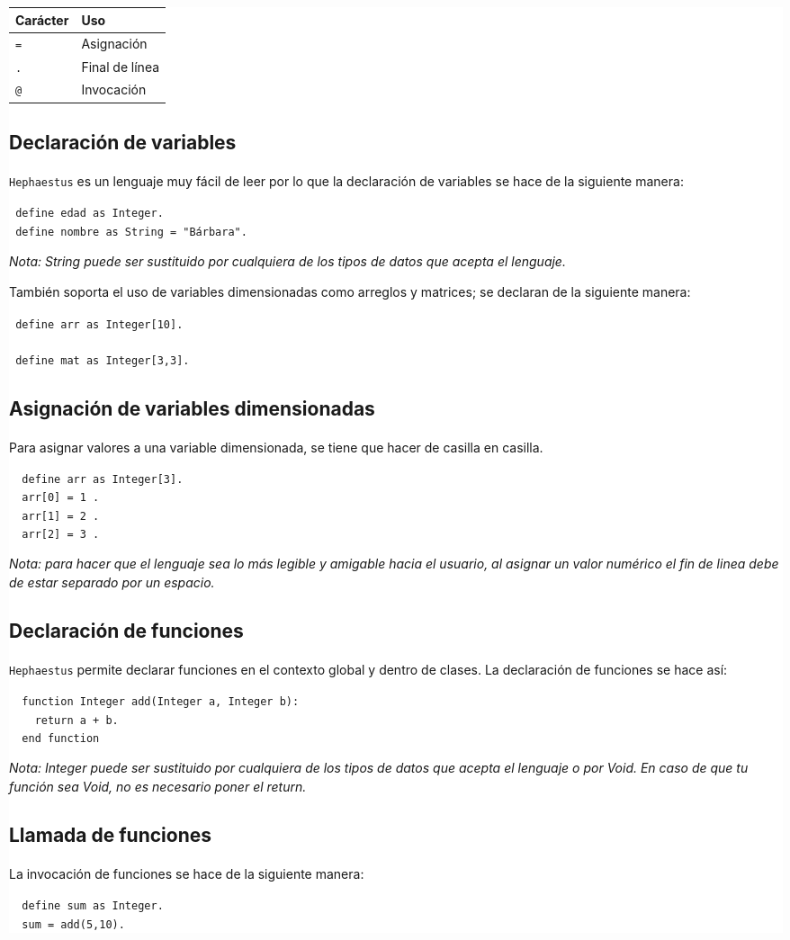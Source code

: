 | Carácter | Uso            |
| :---     | :---           |
| `=`      | Asignación     |
| `.`      | Final de línea |
| `@`      | Invocación     |

## Declaración de variables
`Hephaestus` es un lenguaje muy fácil de leer por lo que la declaración de variables se hace de la siguiente manera:

 ```
  define edad as Integer.
  define nombre as String = "Bárbara".
 ```
*Nota: String puede ser sustituido por cualquiera de los tipos de datos que acepta el lenguaje.*

También soporta el uso de variables dimensionadas como arreglos y matrices; se declaran de la siguiente manera:

 ```
  define arr as Integer[10].

  define mat as Integer[3,3].
 ```

## Asignación de variables dimensionadas
Para asignar valores a una variable dimensionada, se tiene que hacer de casilla en casilla.

```
  define arr as Integer[3].
  arr[0] = 1 .
  arr[1] = 2 .
  arr[2] = 3 .
```
*Nota: para hacer que el lenguaje sea lo más legible y amigable hacia el usuario, al asignar un valor numérico el fin de linea debe de estar separado por un espacio.*

## Declaración de funciones
`Hephaestus` permite declarar funciones en el contexto global y dentro de clases. La declaración de funciones se hace así:

```
  function Integer add(Integer a, Integer b):
    return a + b.
  end function
```
*Nota: Integer puede ser sustituido por cualquiera de los tipos de datos que acepta el lenguaje o por Void. En caso de que tu función sea Void, no es necesario poner el return.*

## Llamada de funciones
La invocación de funciones se hace de la siguiente manera:
```
  define sum as Integer.
  sum = add(5,10).
```
